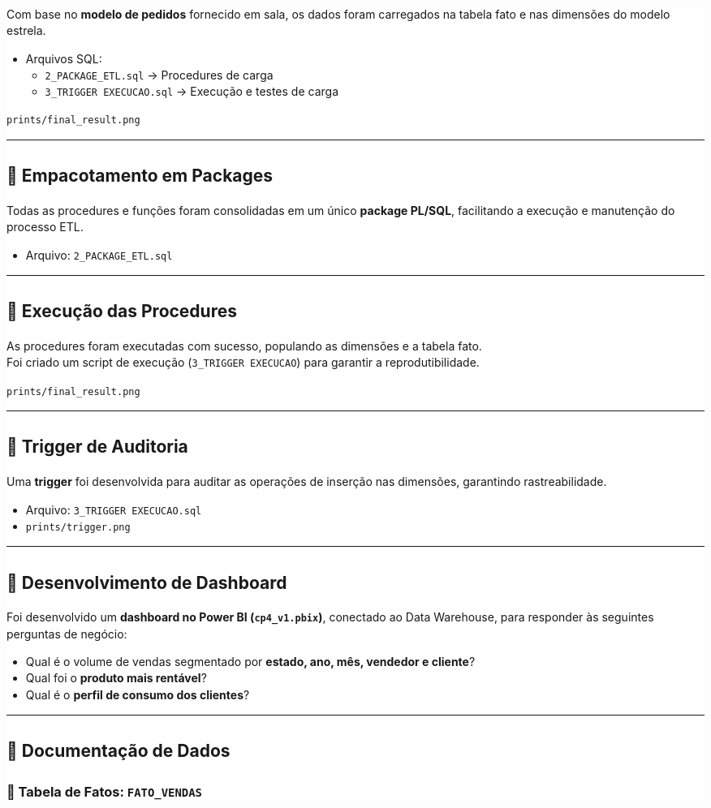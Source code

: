 Com base no **modelo de pedidos** fornecido em sala, os dados foram carregados na tabela fato e nas dimensões do modelo estrela.  

- Arquivos SQL:  
  - `2_PACKAGE_ETL.sql` → Procedures de carga  
  - `3_TRIGGER EXECUCAO.sql` → Execução e testes de carga  

`prints/final_result.png`

---

## 📌 Empacotamento em Packages

Todas as procedures e funções foram consolidadas em um único **package PL/SQL**, facilitando a execução e manutenção do processo ETL.  

- Arquivo: `2_PACKAGE_ETL.sql`

---

## 📌 Execução das Procedures

As procedures foram executadas com sucesso, populando as dimensões e a tabela fato.  
Foi criado um script de execução (`3_TRIGGER EXECUCAO`) para garantir a reprodutibilidade.  

`prints/final_result.png`

---

## 📌 Trigger de Auditoria

Uma **trigger** foi desenvolvida para auditar as operações de inserção nas dimensões, garantindo rastreabilidade.  

- Arquivo: `3_TRIGGER EXECUCAO.sql`  
- `prints/trigger.png`

---

## 📌 Desenvolvimento de Dashboard

Foi desenvolvido um **dashboard no Power BI (`cp4_v1.pbix`)**, conectado ao Data Warehouse, para responder às seguintes perguntas de negócio:

- Qual é o volume de vendas segmentado por **estado, ano, mês, vendedor e cliente**?  
- Qual foi o **produto mais rentável**?  
- Qual é o **perfil de consumo dos clientes**?  

---

## 📌 Documentação de Dados

### 🔹 Tabela de Fatos: `FATO_VENDAS`
